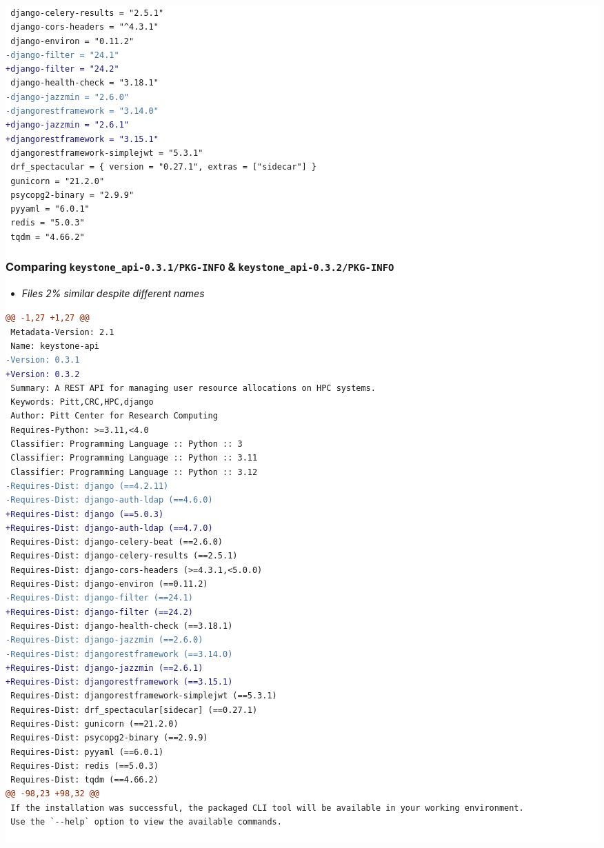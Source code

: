 ```diff
 django-celery-results = "2.5.1"
 django-cors-headers = "^4.3.1"
 django-environ = "0.11.2"
-django-filter = "24.1"
+django-filter = "24.2"
 django-health-check = "3.18.1"
-django-jazzmin = "2.6.0"
-djangorestframework = "3.14.0"
+django-jazzmin = "2.6.1"
+djangorestframework = "3.15.1"
 djangorestframework-simplejwt = "5.3.1"
 drf_spectacular = { version = "0.27.1", extras = ["sidecar"] }
 gunicorn = "21.2.0"
 psycopg2-binary = "2.9.9"
 pyyaml = "6.0.1"
 redis = "5.0.3"
 tqdm = "4.66.2"
```

### Comparing `keystone_api-0.3.1/PKG-INFO` & `keystone_api-0.3.2/PKG-INFO`

 * *Files 2% similar despite different names*

```diff
@@ -1,27 +1,27 @@
 Metadata-Version: 2.1
 Name: keystone-api
-Version: 0.3.1
+Version: 0.3.2
 Summary: A REST API for managing user resource allocations on HPC systems.
 Keywords: Pitt,CRC,HPC,django
 Author: Pitt Center for Research Computing
 Requires-Python: >=3.11,<4.0
 Classifier: Programming Language :: Python :: 3
 Classifier: Programming Language :: Python :: 3.11
 Classifier: Programming Language :: Python :: 3.12
-Requires-Dist: django (==4.2.11)
-Requires-Dist: django-auth-ldap (==4.6.0)
+Requires-Dist: django (==5.0.3)
+Requires-Dist: django-auth-ldap (==4.7.0)
 Requires-Dist: django-celery-beat (==2.6.0)
 Requires-Dist: django-celery-results (==2.5.1)
 Requires-Dist: django-cors-headers (>=4.3.1,<5.0.0)
 Requires-Dist: django-environ (==0.11.2)
-Requires-Dist: django-filter (==24.1)
+Requires-Dist: django-filter (==24.2)
 Requires-Dist: django-health-check (==3.18.1)
-Requires-Dist: django-jazzmin (==2.6.0)
-Requires-Dist: djangorestframework (==3.14.0)
+Requires-Dist: django-jazzmin (==2.6.1)
+Requires-Dist: djangorestframework (==3.15.1)
 Requires-Dist: djangorestframework-simplejwt (==5.3.1)
 Requires-Dist: drf_spectacular[sidecar] (==0.27.1)
 Requires-Dist: gunicorn (==21.2.0)
 Requires-Dist: psycopg2-binary (==2.9.9)
 Requires-Dist: pyyaml (==6.0.1)
 Requires-Dist: redis (==5.0.3)
 Requires-Dist: tqdm (==4.66.2)
@@ -98,23 +98,32 @@
 If the installation was successful, the packaged CLI tool will be available in your working environment.
 Use the `--help` option to view the available commands.
 
```